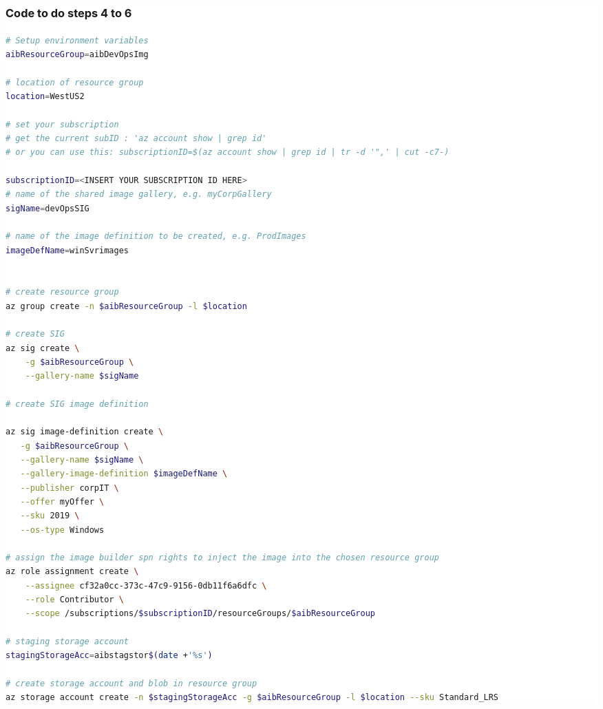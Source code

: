 ### Code to do steps 4 to 6
```bash
# Setup environment variables
aibResourceGroup=aibDevOpsImg

# location of resource group
location=WestUS2

# set your subscription
# get the current subID : 'az account show | grep id'
# or you can use this: subscriptionID=$(az account show | grep id | tr -d '",' | cut -c7-)

subscriptionID=<INSERT YOUR SUBSCRIPTION ID HERE>
# name of the shared image gallery, e.g. myCorpGallery
sigName=devOpsSIG

# name of the image definition to be created, e.g. ProdImages
imageDefName=winSvrimages


# create resource group
az group create -n $aibResourceGroup -l $location

# create SIG
az sig create \
    -g $aibResourceGroup \
    --gallery-name $sigName

# create SIG image definition

az sig image-definition create \
   -g $aibResourceGroup \
   --gallery-name $sigName \
   --gallery-image-definition $imageDefName \
   --publisher corpIT \
   --offer myOffer \
   --sku 2019 \
   --os-type Windows

# assign the image builder spn rights to inject the image into the chosen resource group
az role assignment create \
    --assignee cf32a0cc-373c-47c9-9156-0db11f6a6dfc \
    --role Contributor \
    --scope /subscriptions/$subscriptionID/resourceGroups/$aibResourceGroup

# staging storage account
stagingStorageAcc=aibstagstor$(date +'%s')

# create storage account and blob in resource group
az storage account create -n $stagingStorageAcc -g $aibResourceGroup -l $location --sku Standard_LRS

```
